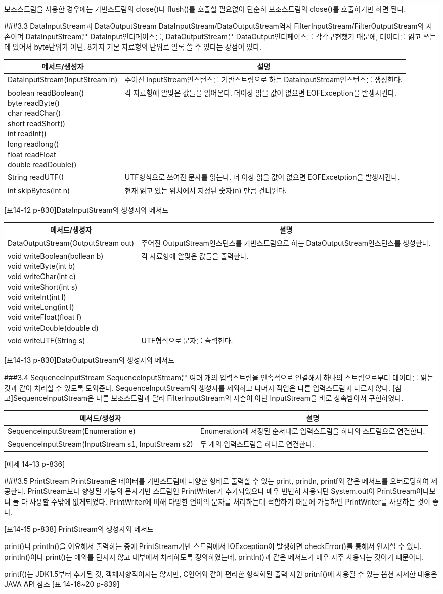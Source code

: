 보조스트림을 사용한 경우에는 기반스트림의 close()나 flush()를 호출할 필요없이
단순히 보조스트림의 close()를 호출하기만 하면 된다.

###3.3 DataInputStream과 DataOutputStream
DataInputStream/DataOutputStream역시 FilterInputStream/FilterOutputStream의 자손이며
DataInputStream은 DataInput인터페이스를, DataOutputStream은 DataOutput인터페이스를 각각구현했기 때문에,
데이터를 읽고 쓰는데 있어서 byte단위가 아닌, 8가지 기본 자료형의 단위로 일록 쓸 수 있다는 장점이 있다.

| 메서드/생성자 | 설명 |
|--------|--------|
|DataInputStream(InputStream in)|주어진 InputStream인스턴스를 기반스트림으로 하는 DataInputStream인스턴스를 생성한다.|
|boolean readBoolean()<br/>byte readByte()<br/>char readChar()<br/>short readShort()<br/>int readInt()<br/>long readlong()<br/>float readFloat<br/>double readDouble()|각 자료형에 알맞은 값들을 읽어온다. 더이상 읽을 값이 없으면 EOFException을 발생시킨다.|
|String readUTF()|UTF형식으로 쓰여진 문자를 읽는다. 더 이상 읽을 값이 없으면 EOFExcetption을 발생시킨다.|
|int skipBytes(int n)|현재 읽고 있는 위치에서 지정된 숫자(n) 만큼 건너뛴다.|

[표14-12 p-830]DataInputStream의 생성자와 메서드

| 메서드/생성자 | 설명 |
|--------|--------|
|DataOutputStream(OutputStream out)|주어진 OutputStream인스턴스를 기반스트림으로 하는 DataOutputStream인스턴스를 생성한다.|
|void writeBoolean(bollean b)<br/>void writeByte(int b)<br/>void writeChar(int c)<br/>void writeShort(int s)<br/>void writeInt(int I)<br/>void writeLong(int l)<br/>void writeFloat(float f)<br/>void writeDouble(double d)|각 자료형에 알맞은 값들을 출력한다.|
|void writeUTF(String s)|UTF형식으로 문자를 출력한다.|

[표14-13 p-830]DataOutputStream의 생성자와 메서드

###3.4 SequenceInputStream
SequenceInputStream은 여러 개의 입력스트림을 연속적으로 연결해서 하나의 스트림으로부터 데이터를 읽는 것과 같이 처리할 수 있도록 도와준다.
SequenceInputStream의 생성자를 제외하고 나머지 작업은 다른 입력스트림과 다르지 않다.
[참고]SequenceInputStream은 다른 보조스트림과 달리 FilterInputStream의 자손이 아닌 InputStream을 바로 상속받아서 구현하였다.

| 메서드/생성자 | 설명 |
|--------|--------|
|SequenceInputStream(Enumeration e)|Enumeration에 저장된 순서대로 입력스트림을 하나의 스트림으로 연결한다.|
|SequenceInputStream(InputStream s1, InputStream s2)|두 개의 입력스트림을 하나로 연결한다.|

[예제 14-13 p-836]

###3.5 PrintStream
PrintStream은 데이터를 기반스트림에 다양한 형태로 출력할 수 있는 print, println, printf와 같은 메서드를 오버로딩하여 제공한다.
PrintStream보다 향상된 기능의 문자기반 스트림인 PrintWriter가 추가되었으나
매우 빈번히 사용되던 System.out이 PrintStream이다보니 둘 다 사용할 수밖에 없게되었다.
PrintWriter에 비해 다양한 언어의 문자를 처리하는데 적합하기 때문에 가능하면 PrintWriter를 사용하는 것이 좋다.

[표14-15 p-838] PrintStream의 생성자와 메서드

print()나 println()을 이요해서 출력하는 중에 PrintStream기반 스트림에서 IOException이 발생하면 checkError()를 통해서 인지할 수 있다.
println()이나 print()는 예외를 던지지 않고 내부에서 처리하도록 정의하였는데, println()과 같은 메서드가 매우 자주 사용되는 것이기 때문이다.

printf()는 JDK1.5부터 추가된 것, 객체지향적이지는 않지만, C언어와 같이 편리한 형식화된 출력 지원
pritnf()에 사용될 수 있는 옵션 자세한 내용은 JAVA API 참조
[표 14-16~20 p-839]
